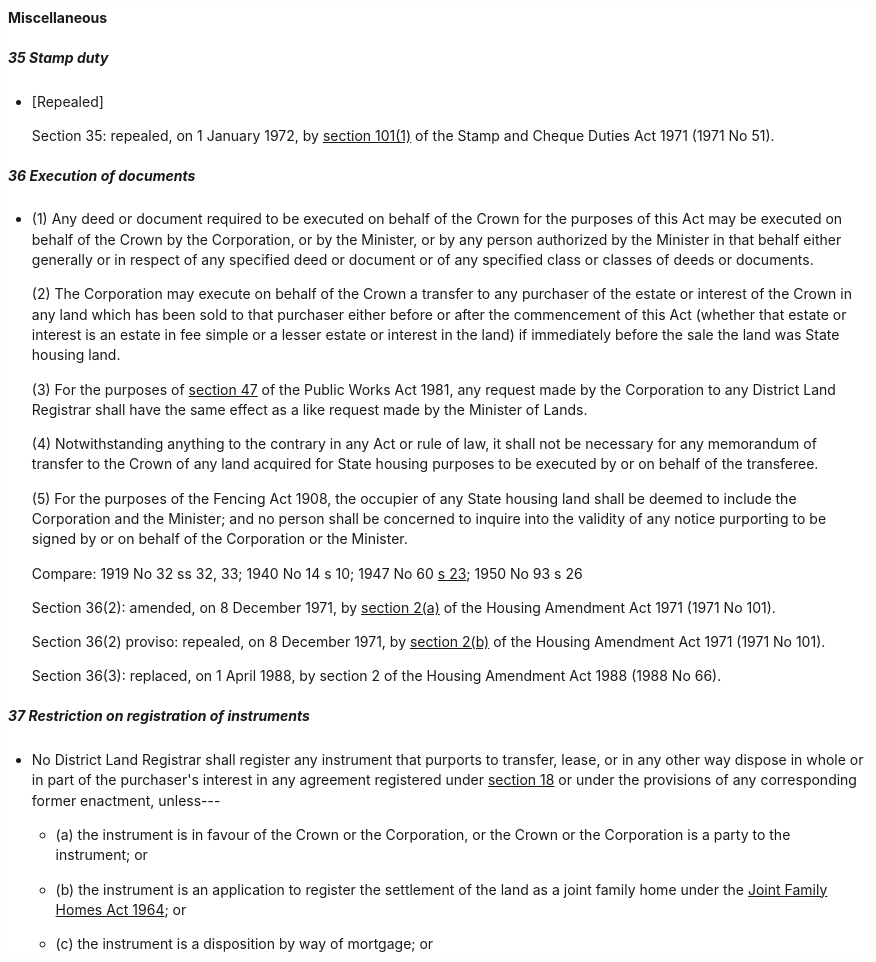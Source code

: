 #### Miscellaneous

##### 35 Stamp duty
    
*   \[Repealed\]
    
    Section 35: repealed, on 1 January 1972, by [section 101(1)][95] of the Stamp and Cheque Duties Act 1971 (1971 No 51).

##### 36 Execution of documents
    
*   (1) Any deed or document required to be executed on behalf of the Crown for the purposes of this Act may be executed on behalf of the Crown by the Corporation, or by the Minister, or by any person authorized by the Minister in that behalf either generally or in respect of any specified deed or document or of any specified class or classes of deeds or documents.
    
    (2) The Corporation may execute on behalf of the Crown a transfer to any purchaser of the estate or interest of the Crown in any land which has been sold to that purchaser either before or after the commencement of this Act (whether that estate or interest is an estate in fee simple or a lesser estate or interest in the land) if immediately before the sale the land was State housing land.
    
    (3) For the purposes of [section 47][96] of the Public Works Act 1981, any request made by the Corporation to any District Land Registrar shall have the same effect as a like request made by the Minister of Lands.
    
    (4) Notwithstanding anything to the contrary in any Act or rule of law, it shall not be necessary for any memorandum of transfer to the Crown of any land acquired for State housing purposes to be executed by or on behalf of the transferee.
    
    (5) For the purposes of the Fencing Act 1908, the occupier of any State housing land shall be deemed to include the Corporation and the Minister; and no person shall be concerned to inquire into the validity of any notice purporting to be signed by or on behalf of the Corporation or the Minister.
    
    Compare: 1919 No 32 ss 32, 33; 1940 No 14 s 10; 1947 No 60 [s 23][97]; 1950 No 93 s 26
    
    Section 36(2): amended, on 8 December 1971, by [section 2(a)][98] of the Housing Amendment Act 1971 (1971 No 101).
    
    Section 36(2) proviso: repealed, on 8 December 1971, by [section 2(b)][98] of the Housing Amendment Act 1971 (1971 No 101).
    
    Section 36(3): replaced, on 1 April 1988, by section 2 of the Housing Amendment Act 1988 (1988 No 66).

##### 37 Restriction on registration of instruments
    
*   No District Land Registrar shall register any instrument that purports to transfer, lease, or in any other way dispose in whole or in part of the purchaser's interest in any agreement registered under [section 18][22] or under the provisions of any corresponding former enactment, unless---
        
    *   (a) the instrument is in favour of the Crown or the Corporation, or the Crown or the Corporation is a party to the instrument; or
    
    *   (b) the instrument is an application to register the settlement of the land as a joint family home under the [Joint Family Homes Act 1964][99]; or
    
    *   (c) the instrument is a disposition by way of mortgage; or
    

[0]: http://www.legislation.govt.nz/act/public/1955/0051/latest/link.aspx?id=DLM195466
[1]: http://www.legislation.govt.nz/act/public/1955/0051/latest/whole.html#DLM291042
[2]: http://www.legislation.govt.nz/act/public/1955/0051/latest/whole.html#DLM291044
[3]: http://www.legislation.govt.nz/act/public/1955/0051/latest/whole.html#DLM291045
[4]: http://www.legislation.govt.nz/act/public/1955/0051/latest/whole.html#DLM3596000
[5]: http://www.legislation.govt.nz/act/public/1955/0051/latest/whole.html#DLM291076
[6]: http://www.legislation.govt.nz/act/public/1955/0051/latest/whole.html#DLM291077
[7]: http://www.legislation.govt.nz/act/public/1955/0051/latest/whole.html#DLM291079
[8]: http://www.legislation.govt.nz/act/public/1955/0051/latest/whole.html#DLM291080
[9]: http://www.legislation.govt.nz/act/public/1955/0051/latest/whole.html#DLM291081
[10]: http://www.legislation.govt.nz/act/public/1955/0051/latest/whole.html#DLM291082
[11]: http://www.legislation.govt.nz/act/public/1955/0051/latest/whole.html#DLM291083
[12]: http://www.legislation.govt.nz/act/public/1955/0051/latest/whole.html#DLM291084
[13]: http://www.legislation.govt.nz/act/public/1955/0051/latest/whole.html#DLM291085
[14]: http://www.legislation.govt.nz/act/public/1955/0051/latest/whole.html#DLM291088
[15]: http://www.legislation.govt.nz/act/public/1955/0051/latest/whole.html#DLM291092
[16]: http://www.legislation.govt.nz/act/public/1955/0051/latest/whole.html#DLM291094
[17]: http://www.legislation.govt.nz/act/public/1955/0051/latest/whole.html#DLM291096
[18]: http://www.legislation.govt.nz/act/public/1955/0051/latest/whole.html#DLM3596001
[19]: http://www.legislation.govt.nz/act/public/1955/0051/latest/whole.html#DLM291098
[20]: http://www.legislation.govt.nz/act/public/1955/0051/latest/whole.html#DLM291099
[21]: http://www.legislation.govt.nz/act/public/1955/0051/latest/whole.html#DLM291301
[22]: http://www.legislation.govt.nz/act/public/1955/0051/latest/whole.html#DLM291302
[23]: http://www.legislation.govt.nz/act/public/1955/0051/latest/whole.html#DLM291303
[24]: http://www.legislation.govt.nz/act/public/1955/0051/latest/whole.html#DLM291305
[25]: http://www.legislation.govt.nz/act/public/1955/0051/latest/whole.html#DLM291308
[26]: http://www.legislation.govt.nz/act/public/1955/0051/latest/whole.html#DLM291310
[27]: http://www.legislation.govt.nz/act/public/1955/0051/latest/whole.html#DLM291314
[28]: http://www.legislation.govt.nz/act/public/1955/0051/latest/whole.html#DLM291315
[29]: http://www.legislation.govt.nz/act/public/1955/0051/latest/whole.html#DLM291316
[30]: http://www.legislation.govt.nz/act/public/1955/0051/latest/whole.html#DLM291317
[31]: http://www.legislation.govt.nz/act/public/1955/0051/latest/whole.html#DLM291318
[32]: http://www.legislation.govt.nz/act/public/1955/0051/latest/whole.html#DLM291319
[33]: http://www.legislation.govt.nz/act/public/1955/0051/latest/whole.html#DLM291320
[34]: http://www.legislation.govt.nz/act/public/1955/0051/latest/whole.html#DLM291321
[35]: http://www.legislation.govt.nz/act/public/1955/0051/latest/whole.html#DLM291322
[36]: http://www.legislation.govt.nz/act/public/1955/0051/latest/whole.html#DLM291326
[37]: http://www.legislation.govt.nz/act/public/1955/0051/latest/whole.html#DLM291327
[38]: http://www.legislation.govt.nz/act/public/1955/0051/latest/whole.html#DLM291328
[39]: http://www.legislation.govt.nz/act/public/1955/0051/latest/whole.html#DLM291329
[40]: http://www.legislation.govt.nz/act/public/1955/0051/latest/whole.html#DLM291330
[41]: http://www.legislation.govt.nz/act/public/1955/0051/latest/whole.html#DLM291337
[42]: http://www.legislation.govt.nz/act/public/1955/0051/latest/whole.html#DLM291339
[43]: http://www.legislation.govt.nz/act/public/1955/0051/latest/whole.html#DLM291341
[44]: http://www.legislation.govt.nz/act/public/1955/0051/latest/whole.html#DLM291342
[45]: http://www.legislation.govt.nz/act/public/1955/0051/latest/whole.html#DLM291344
[46]: http://www.legislation.govt.nz/act/public/1955/0051/latest/whole.html#DLM291349
[47]: http://www.legislation.govt.nz/act/public/1955/0051/latest/whole.html#DLM291351
[48]: http://www.legislation.govt.nz/act/public/1955/0051/latest/whole.html#DLM291353
[49]: http://www.legislation.govt.nz/act/public/1955/0051/latest/whole.html#DLM291354
[50]: http://www.legislation.govt.nz/act/public/1955/0051/latest/whole.html#DLM291358
[51]: http://www.legislation.govt.nz/act/public/1955/0051/latest/whole.html#DLM291360
[52]: http://www.legislation.govt.nz/act/public/1955/0051/latest/whole.html#DLM291361
[53]: http://www.legislation.govt.nz/act/public/1955/0051/latest/whole.html#DLM291362
[54]: http://www.legislation.govt.nz/act/public/1955/0051/latest/link.aspx?id=DLM94263
[55]: http://www.legislation.govt.nz/act/public/1955/0051/latest/link.aspx?id=DLM45426
[56]: http://www.legislation.govt.nz/act/public/1955/0051/latest/link.aspx?id=DLM170872
[57]: http://www.legislation.govt.nz/act/public/1955/0051/latest/link.aspx?id=DLM284335
[58]: http://www.legislation.govt.nz/act/public/1955/0051/latest/link.aspx?id=DLM48604
[59]: http://www.legislation.govt.nz/act/public/1955/0051/latest/link.aspx?id=DLM373708
[60]: http://www.legislation.govt.nz/act/public/1955/0051/latest/link.aspx?id=DLM412430
[61]: http://www.legislation.govt.nz/act/public/1955/0051/latest/link.aspx?id=DLM96736
[62]: http://www.legislation.govt.nz/act/public/1955/0051/latest/link.aspx?id=DLM34672
[63]: http://www.legislation.govt.nz/act/public/1955/0051/latest/link.aspx?id=DLM174088
[64]: http://www.legislation.govt.nz/act/public/1955/0051/latest/link.aspx?id=DLM230264
[65]: http://www.legislation.govt.nz/act/public/1955/0051/latest/link.aspx?id=DLM239393
[66]: http://www.legislation.govt.nz/act/public/1955/0051/latest/link.aspx?id=DLM250585
[67]: http://www.legislation.govt.nz/act/public/1955/0051/latest/link.aspx?id=DLM221380
[68]: http://www.legislation.govt.nz/act/public/1955/0051/latest/link.aspx?id=DLM415531
[69]: http://www.legislation.govt.nz/act/public/1955/0051/latest/link.aspx?id=DLM34673
[70]: http://www.legislation.govt.nz/act/public/1955/0051/latest/link.aspx?id=DLM269031
[71]: http://www.legislation.govt.nz/act/public/1955/0051/latest/link.aspx?id=DLM271641
[72]: http://www.legislation.govt.nz/act/public/1955/0051/latest/link.aspx?id=DLM271699
[73]: http://www.legislation.govt.nz/act/public/1955/0051/latest/link.aspx?id=DLM94277
[74]: http://www.legislation.govt.nz/act/public/1955/0051/latest/link.aspx?id=DLM96427
[75]: http://www.legislation.govt.nz/act/public/1955/0051/latest/link.aspx?id=DLM270358
[76]: http://www.legislation.govt.nz/act/public/1955/0051/latest/link.aspx?id=DLM269427
[77]: http://www.legislation.govt.nz/act/public/1955/0051/latest/link.aspx?id=DLM270364
[78]: http://www.legislation.govt.nz/act/public/1955/0051/latest/link.aspx?id=DLM374680
[79]: http://www.legislation.govt.nz/act/public/1955/0051/latest/link.aspx?id=DLM333795
[80]: http://www.legislation.govt.nz/act/public/1955/0051/latest/link.aspx?id=DLM270470
[81]: http://www.legislation.govt.nz/act/public/1955/0051/latest/link.aspx?id=DLM284337
[82]: http://www.legislation.govt.nz/act/public/1955/0051/latest/link.aspx?id=DLM271658
[83]: http://www.legislation.govt.nz/act/public/1955/0051/latest/link.aspx?id=DLM284339
[84]: http://www.legislation.govt.nz/act/public/1955/0051/latest/link.aspx?id=DLM284341
[85]: http://www.legislation.govt.nz/act/public/1955/0051/latest/link.aspx?id=DLM284343
[86]: http://www.legislation.govt.nz/act/public/1955/0051/latest/link.aspx?id=DLM284345
[87]: http://www.legislation.govt.nz/act/public/1955/0051/latest/link.aspx?id=DLM35049
[88]: http://www.legislation.govt.nz/act/public/1955/0051/latest/link.aspx?id=DLM3360714
[89]: http://www.legislation.govt.nz/act/public/1955/0051/latest/whole.html#DLM291075
[90]: http://www.legislation.govt.nz/act/public/1955/0051/latest/link.aspx?id=DLM163175
[91]: http://www.legislation.govt.nz/act/public/1955/0051/latest/link.aspx?id=DLM162942
[92]: http://www.legislation.govt.nz/act/public/1955/0051/latest/link.aspx?id=DLM88956
[93]: http://www.legislation.govt.nz/act/public/1955/0051/latest/link.aspx?id=DLM408960
[94]: http://www.legislation.govt.nz/act/public/1955/0051/latest/link.aspx?id=DLM269648
[95]: http://www.legislation.govt.nz/act/public/1955/0051/latest/link.aspx?id=DLM401040
[96]: http://www.legislation.govt.nz/act/public/1955/0051/latest/link.aspx?id=DLM46301
[97]: http://www.legislation.govt.nz/act/public/1955/0051/latest/link.aspx?id=DLM246280
[98]: http://www.legislation.govt.nz/act/public/1955/0051/latest/link.aspx?id=DLM405335
[99]: http://www.legislation.govt.nz/act/public/1955/0051/latest/link.aspx?id=DLM352254
[100]: http://www.legislation.govt.nz/act/public/1955/0051/latest/link.aspx?id=DLM405336
[101]: http://www.legislation.govt.nz/act/public/1955/0051/latest/link.aspx?id=DLM284306
[102]: http://www.legislation.govt.nz/act/public/1955/0051/latest/link.aspx?id=DLM195558
[103]: http://www.legislation.govt.nz/act/public/1955/0051/latest/link.aspx?id=DLM239726
[104]: http://www.legislation.govt.nz/act/public/1955/0051/latest/link.aspx?id=DLM242450
[105]: http://www.pco.parliament.govt.nz/reprints/
[106]: http://www.legislation.govt.nz/act/public/1955/0051/latest/link.aspx?id=DLM195439
[107]: http://www.pco.parliament.govt.nz/editorial-conventions/
[108]: http://www.legislation.govt.nz/act/public/1955/0051/latest/link.aspx?id=DLM195468
[109]: http://www.legislation.govt.nz/act/public/1955/0051/latest/link.aspx?id=DLM195470
[110]: http://www.legislation.govt.nz/act/public/1955/0051/latest/link.aspx?id=DLM405329